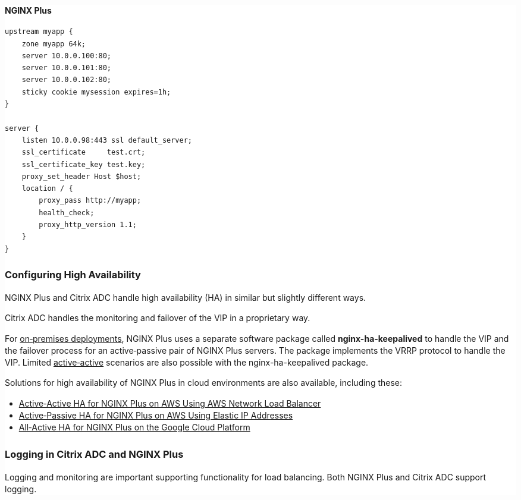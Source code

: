 **NGINX Plus**

```text
upstream myapp {
    zone myapp 64k;
    server 10.0.0.100:80;
    server 10.0.0.101:80;
    server 10.0.0.102:80;
    sticky cookie mysession expires=1h;
}

server {
    listen 10.0.0.98:443 ssl default_server;
    ssl_certificate     test.crt;
    ssl_certificate_key test.key;
    proxy_set_header Host $host;
    location / {
        proxy_pass http://myapp;
        health_check;
        proxy_http_version 1.1;
    }
}
```

### Configuring High Availability

NGINX Plus and Citrix ADC handle high availability \(HA\) in similar but slightly different ways.

Citrix ADC handles the monitoring and failover of the VIP in a proprietary way.

For [on‑premises deployments](https://docs.nginx.com/nginx/admin-guide/high-availability/ha-keepalived/), NGINX Plus uses a separate software package called **nginx-ha-keepalived** to handle the VIP and the failover process for an active‑passive pair of NGINX Plus servers. The package implements the VRRP protocol to handle the VIP. Limited [active‑active](https://docs.nginx.com/nginx/admin-guide/high-availability/ha-keepalived-nodes/) scenarios are also possible with the nginx-ha-keepalived package.

Solutions for high availability of NGINX Plus in cloud environments are also available, including these:

* [Active‑Active HA for NGINX Plus on AWS Using AWS Network Load Balancer](https://docs.nginx.com/nginx/deployment-guides/migrate-hardware-adc/citrix-adc-configuration/nginx/deployment-guides/amazon-web-services/aws-high-availability-network-load-balancer.md)
* [Active‑Passive HA for NGINX Plus on AWS Using Elastic IP Addresses](https://docs.nginx.com/nginx/deployment-guides/migrate-hardware-adc/citrix-adc-configuration/nginx/deployment-guides/amazon-web-services/aws-high-availability-keepalived.md)
* [All‑Active HA for NGINX Plus on the Google Cloud Platform](https://docs.nginx.com/nginx/deployment-guides/migrate-hardware-adc/citrix-adc-configuration/nginx/deployment-guides/google-cloud-platform/gcp-high-availability-all-active.md)

### Logging in Citrix ADC and NGINX Plus

Logging and monitoring are important supporting functionality for load balancing. Both NGINX Plus and Citrix ADC support logging.
